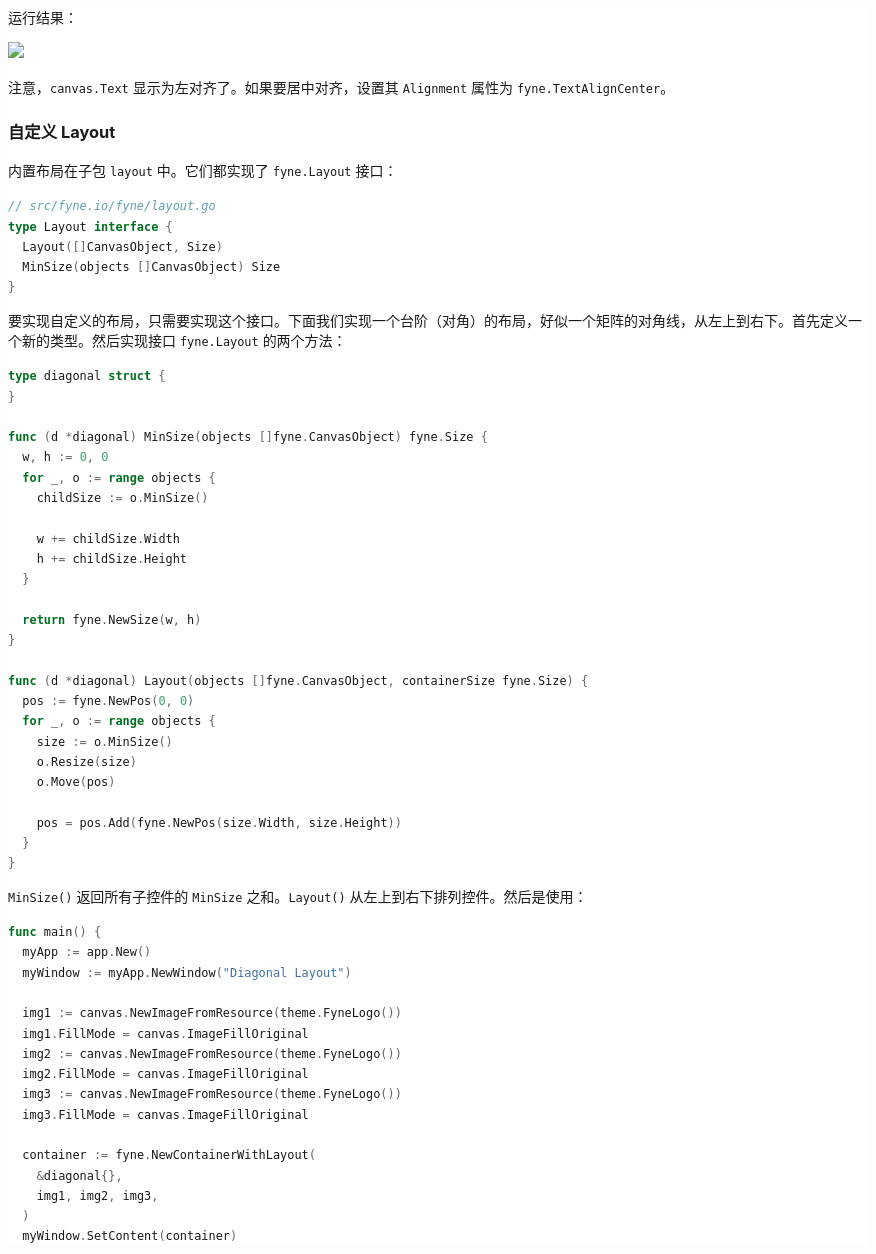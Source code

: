 运行结果：

![](https://darjun.github.io/img/in-post/godailylib/fyne22.png#center)

注意，`canvas.Text` 显示为左对齐了。如果要居中对齐，设置其 `Alignment` 属性为 `fyne.TextAlignCenter`。

### 自定义 Layout

内置布局在子包 `layout` 中。它们都实现了 `fyne.Layout` 接口：

```go
// src/fyne.io/fyne/layout.go
type Layout interface {
  Layout([]CanvasObject, Size)
  MinSize(objects []CanvasObject) Size
}
```

要实现自定义的布局，只需要实现这个接口。下面我们实现一个台阶（对角）的布局，好似一个矩阵的对角线，从左上到右下。首先定义一个新的类型。然后实现接口 `fyne.Layout` 的两个方法：

```go
type diagonal struct {
}

func (d *diagonal) MinSize(objects []fyne.CanvasObject) fyne.Size {
  w, h := 0, 0
  for _, o := range objects {
    childSize := o.MinSize()

    w += childSize.Width
    h += childSize.Height
  }

  return fyne.NewSize(w, h)
}

func (d *diagonal) Layout(objects []fyne.CanvasObject, containerSize fyne.Size) {
  pos := fyne.NewPos(0, 0)
  for _, o := range objects {
    size := o.MinSize()
    o.Resize(size)
    o.Move(pos)

    pos = pos.Add(fyne.NewPos(size.Width, size.Height))
  }
}
```

`MinSize()` 返回所有子控件的 `MinSize` 之和。`Layout()` 从左上到右下排列控件。然后是使用：

```go
func main() {
  myApp := app.New()
  myWindow := myApp.NewWindow("Diagonal Layout")

  img1 := canvas.NewImageFromResource(theme.FyneLogo())
  img1.FillMode = canvas.ImageFillOriginal
  img2 := canvas.NewImageFromResource(theme.FyneLogo())
  img2.FillMode = canvas.ImageFillOriginal
  img3 := canvas.NewImageFromResource(theme.FyneLogo())
  img3.FillMode = canvas.ImageFillOriginal

  container := fyne.NewContainerWithLayout(
    &diagonal{},
    img1, img2, img3,
  )
  myWindow.SetContent(container)
```